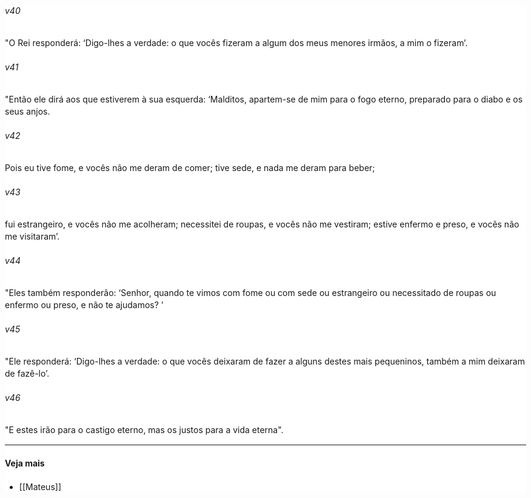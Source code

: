 ###### v40
"O Rei responderá: ‘Digo-lhes a verdade: o que vocês fizeram a algum dos meus menores irmãos, a mim o fizeram’.
###### v41
"Então ele dirá aos que estiverem à sua esquerda: ‘Malditos, apartem-se de mim para o fogo eterno, preparado para o diabo e os seus anjos.
###### v42
Pois eu tive fome, e vocês não me deram de comer; tive sede, e nada me deram para beber;
###### v43
fui estrangeiro, e vocês não me acolheram; necessitei de roupas, e vocês não me vestiram; estive enfermo e preso, e vocês não me visitaram’.
###### v44
"Eles também responderão: ‘Senhor, quando te vimos com fome ou com sede ou estrangeiro ou necessitado de roupas ou enfermo ou preso, e não te ajudamos? ’
###### v45
"Ele responderá: ‘Digo-lhes a verdade: o que vocês deixaram de fazer a alguns destes mais pequeninos, também a mim deixaram de fazê-lo’.
###### v46
"E estes irão para o castigo eterno, mas os justos para a vida eterna".


---

#### Veja mais

- [[Mateus]]
